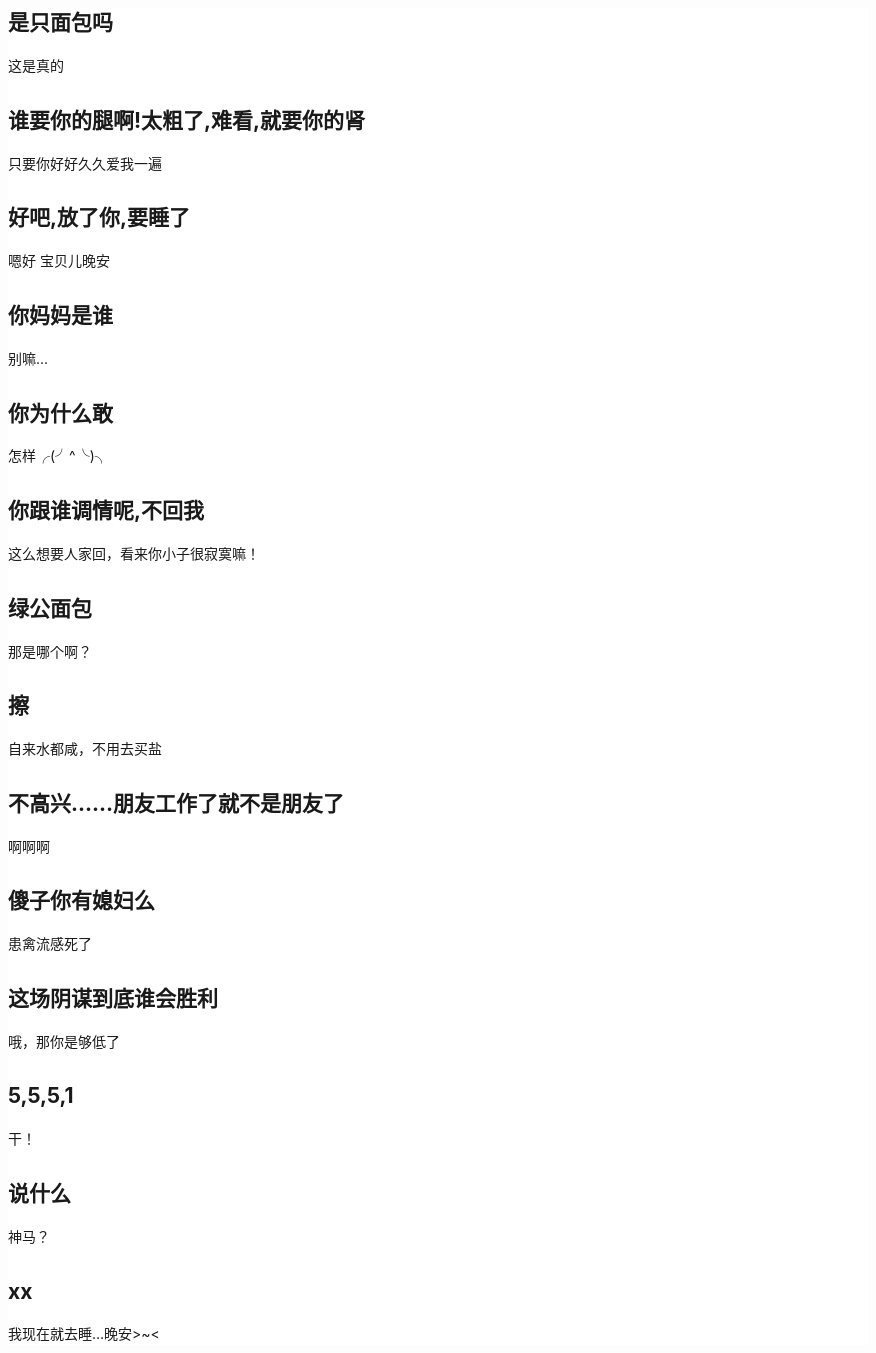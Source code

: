 ## 是只面包吗
这是真的

## 谁要你的腿啊!太粗了,难看,就要你的肾
只要你好好久久爱我一遍

## 好吧,放了你,要睡了
嗯好 宝贝儿晚安

## 你妈妈是谁
别嘛...

## 你为什么敢
怎样╭(╯^╰)╮

## 你跟谁调情呢,不回我
这么想要人家回，看来你小子很寂寞嘛！

## 绿公面包
那是哪个啊？

## 擦
自来水都咸，不用去买盐

## 不高兴……朋友工作了就不是朋友了
啊啊啊

## 傻子你有媳妇么
患禽流感死了

## 这场阴谋到底谁会胜利
哦，那你是够低了

## 5,5,5,1
干！

## 说什么
神马？

## xx
我现在就去睡…晚安>~<
